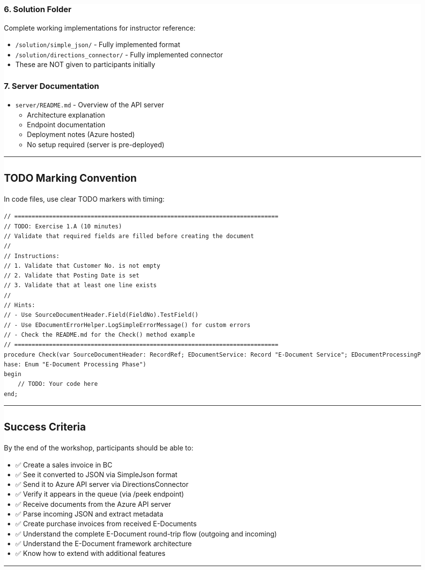 ### 6. Solution Folder
Complete working implementations for instructor reference:
- `/solution/simple_json/` - Fully implemented format
- `/solution/directions_connector/` - Fully implemented connector
- These are NOT given to participants initially

### 7. Server Documentation
- `server/README.md` - Overview of the API server
  - Architecture explanation
  - Endpoint documentation
  - Deployment notes (Azure hosted)
  - No setup required (server is pre-deployed)

---

## TODO Marking Convention

In code files, use clear TODO markers with timing:

```al
// ============================================================================
// TODO: Exercise 1.A (10 minutes)
// Validate that required fields are filled before creating the document
// 
// Instructions:
// 1. Validate that Customer No. is not empty
// 2. Validate that Posting Date is set
// 3. Validate that at least one line exists
//
// Hints:
// - Use SourceDocumentHeader.Field(FieldNo).TestField()
// - Use EDocumentErrorHelper.LogSimpleErrorMessage() for custom errors
// - Check the README.md for the Check() method example
// ============================================================================
procedure Check(var SourceDocumentHeader: RecordRef; EDocumentService: Record "E-Document Service"; EDocumentProcessingPhase: Enum "E-Document Processing Phase")
begin
    // TODO: Your code here
end;
```

---

## Success Criteria

By the end of the workshop, participants should be able to:
- ✅ Create a sales invoice in BC
- ✅ See it converted to JSON via SimpleJson format
- ✅ Send it to Azure API server via DirectionsConnector
- ✅ Verify it appears in the queue (via /peek endpoint)
- ✅ Receive documents from the Azure API server
- ✅ Parse incoming JSON and extract metadata
- ✅ Create purchase invoices from received E-Documents
- ✅ Understand the complete E-Document round-trip flow (outgoing and incoming)
- ✅ Understand the E-Document framework architecture
- ✅ Know how to extend with additional features

---